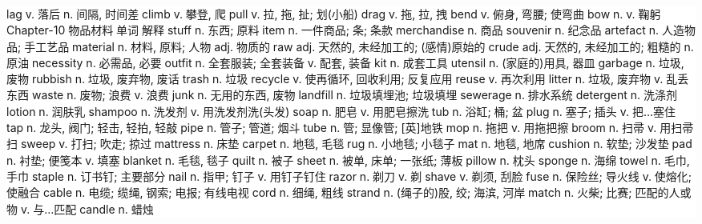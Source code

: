 lag	v. 落后 n. 间隔, 时间差
climb	v. 攀登, 爬
pull	v. 拉, 拖, 扯; 划(小船)
drag	v. 拖, 拉, 拽
bend	v. 俯身, 弯腰; 使弯曲
bow	n. v. 鞠躬
Chapter-10 物品材料
单词	解释
stuff	n. 东西; 原料
item	n. 一件商品; 条; 条款
merchandise	n. 商品
souvenir	n. 纪念品
artefact	n. 人造物品; 手工艺品
material	n. 材料, 原料; 人物 adj. 物质的
raw	adj. 天然的, 未经加工的; (感情)原始的
crude	adj. 天然的, 未经加工的; 粗糙的 n. 原油
necessity	n. 必需品, 必要
outfit	n. 全套服装; 全套装备 v. 配套, 装备
kit	n. 成套工具
utensil	n. (家庭的)用具, 器皿
garbage	n. 垃圾, 废物
rubbish	n. 垃圾, 废弃物, 废话
trash	n. 垃圾
recycle	v. 使再循环, 回收利用; 反复应用
reuse	v. 再次利用
litter	n. 垃圾, 废弃物 v. 乱丢东西
waste	n. 废物; 浪费 v. 浪费
junk	n. 无用的东西, 废物
landfill	n. 垃圾填埋池; 垃圾填埋
sewerage	n. 排水系统
detergent	n. 洗涤剂
lotion	n. 润肤乳
shampoo	n. 洗发剂 v. 用洗发剂洗(头发)
soap	n. 肥皂 v. 用肥皂擦洗
tub	n. 浴缸; 桶; 盆
plug	n. 塞子; 插头 v. 把…塞住
tap	n. 龙头, 阀门; 轻击, 轻拍, 轻敲
pipe	n. 管子; 管道; 烟斗
tube	n. 管; 显像管; [英]地铁
mop	n. 拖把 v. 用拖把擦
broom	n. 扫帚 v. 用扫帚扫
sweep	v. 打扫; 吹走; 掠过
mattress	n. 床垫
carpet	n. 地毯, 毛毯
rug	n. 小地毯; 小毯子
mat	n. 地毯, 地席
cushion	n. 软垫; 沙发垫
pad	n. 衬垫; 便笺本 v. 填塞
blanket	n. 毛毯, 毯子
quilt	n. 被子
sheet	n. 被单, 床单; 一张纸; 薄板
pillow	n. 枕头
sponge	n. 海绵
towel	n. 毛巾, 手巾
staple	n. 订书钉; 主要部分
nail	n. 指甲; 钉子 v. 用钉子钉住
razor	n. 剃刀 v. 剃
shave	v. 剃须, 刮脸
fuse	n. 保险丝; 导火线 v. 使熔化; 使融合
cable	n. 电缆; 缆绳, 钢索; 电报; 有线电视
cord	n. 细绳, 粗线
strand	n. (绳子的)股, 绞; 海滨, 河岸
match	n. 火柴; 比赛; 匹配的人或物 v. 与…匹配
candle	n. 蜡烛
